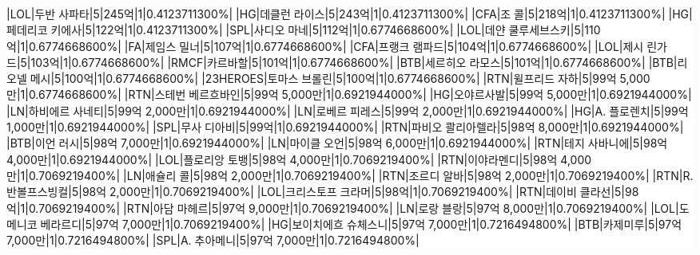 |LOL|두반 사파타|5|245억|1|0.4123711300%|
|HG|데클런 라이스|5|243억|1|0.4123711300%|
|CFA|조 콜|5|218억|1|0.4123711300%|
|HG|페데리코 키에사|5|122억|1|0.4123711300%|
|SPL|사디오 마네|5|112억|1|0.6774668600%|
|LOL|데얀 쿨루세브스키|5|110억|1|0.6774668600%|
|FA|제임스 밀너|5|107억|1|0.6774668600%|
|CFA|프랭크 램파드|5|104억|1|0.6774668600%|
|LOL|제시 린가드|5|103억|1|0.6774668600%|
|RMCF|카르바할|5|101억|1|0.6774668600%|
|BTB|세르히오 라모스|5|101억|1|0.6774668600%|
|BTB|리오넬 메시|5|100억|1|0.6774668600%|
|23HEROES|토마스 브롤린|5|100억|1|0.6774668600%|
|RTN|윌프리드 자하|5|99억 5,000만|1|0.6774668600%|
|RTN|스테번 베르흐바인|5|99억 5,000만|1|0.6921944000%|
|HG|오야르사발|5|99억 5,000만|1|0.6921944000%|
|LN|하비에르 사네티|5|99억 2,000만|1|0.6921944000%|
|LN|로베르 피레스|5|99억 2,000만|1|0.6921944000%|
|HG|A. 플로렌치|5|99억 1,000만|1|0.6921944000%|
|SPL|무사 디아비|5|99억|1|0.6921944000%|
|RTN|파비오 콸리아렐라|5|98억 8,000만|1|0.6921944000%|
|BTB|이언 러시|5|98억 7,000만|1|0.6921944000%|
|LN|마이클 오언|5|98억 6,000만|1|0.6921944000%|
|RTN|테지 사바니에|5|98억 4,000만|1|0.6921944000%|
|LOL|플로리앙 토뱅|5|98억 4,000만|1|0.7069219400%|
|RTN|이야라멘디|5|98억 4,000만|1|0.7069219400%|
|LN|애슐리 콜|5|98억 2,000만|1|0.7069219400%|
|RTN|조르디 알바|5|98억 2,000만|1|0.7069219400%|
|RTN|R. 반볼프스빙컬|5|98억 2,000만|1|0.7069219400%|
|LOL|크리스토프 크라머|5|98억|1|0.7069219400%|
|RTN|데이비 클라선|5|98억|1|0.7069219400%|
|RTN|아담 마헤르|5|97억 9,000만|1|0.7069219400%|
|LN|로랑 블랑|5|97억 8,000만|1|0.7069219400%|
|LOL|도메니코 베라르디|5|97억 7,000만|1|0.7069219400%|
|HG|보이치에흐 슈체스니|5|97억 7,000만|1|0.7216494800%|
|BTB|카제미루|5|97억 7,000만|1|0.7216494800%|
|SPL|A. 추아메니|5|97억 7,000만|1|0.7216494800%|